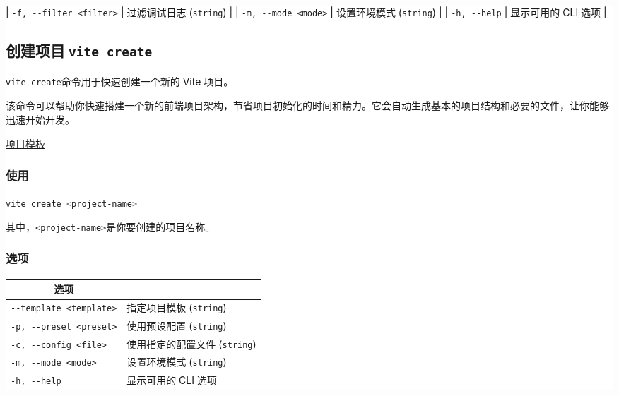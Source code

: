 | `-f, --filter <filter>`  | 过滤调试日志 (`string`) |
| `-m, --mode <mode>`      | 设置环境模式 (`string`) |
| `-h, --help`             | 显示可用的 CLI 选项 |


## 创建项目 `vite create`

`vite create`命令用于快速创建一个新的 Vite 项目。

该命令可以帮助你快速搭建一个新的前端项目架构，节省项目初始化的时间和精力。它会自动生成基本的项目结构和必要的文件，让你能够迅速开始开发。

[项目模板](https://github.com/vitejs/vite/tree/main/packages/create-vite)

### 使用

```bash
vite create <project-name>
```

其中，`<project-name>`是你要创建的项目名称。

### 选项

| 选项                     |                                             |
| ------------------------ | ------------------------------------------ |
| `--template <template>`  | 指定项目模板 (`string`) |
| `-p, --preset <preset>`  | 使用预设配置 (`string`) |
| `-c, --config <file>`    | 使用指定的配置文件 (`string`) |
| `-m, --mode <mode>`      | 设置环境模式 (`string`) |
| `-h, --help`             | 显示可用的 CLI 选项 |